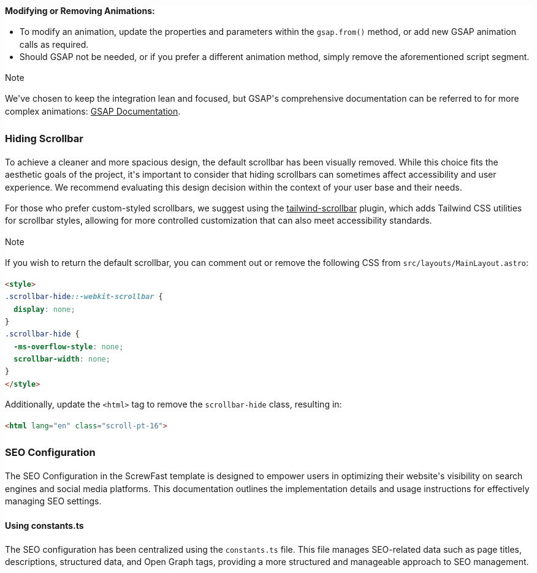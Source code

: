 **Modifying or Removing Animations:**

* To modify an animation, update the properties and parameters within the `gsap.from()` method, or add new GSAP animation calls as required.
* Should GSAP not be needed, or if you prefer a different animation method, simply remove the aforementioned script segment.

> [!NOTE]
> We've chosen to keep the integration lean and focused, but GSAP's comprehensive documentation can be referred to for more complex animations: [GSAP Documentation](https://gsap.com/docs/v3/).

### Hiding Scrollbar

To achieve a cleaner and more spacious design, the default scrollbar has been visually removed. While this choice fits the aesthetic goals of the project, it's important to consider that hiding scrollbars can sometimes affect accessibility and user experience. We recommend evaluating this design decision within the context of your user base and their needs.

For those who prefer custom-styled scrollbars, we suggest using the [tailwind-scrollbar](https://adoxography.github.io/tailwind-scrollbar/) plugin, which adds Tailwind CSS utilities for scrollbar styles, allowing for more controlled customization that can also meet accessibility standards.

> [!NOTE]
> If you wish to return the default scrollbar, you can comment out or remove the following CSS from `src/layouts/MainLayout.astro`:

```html
<style>
.scrollbar-hide::-webkit-scrollbar {
  display: none;
}
.scrollbar-hide {
  -ms-overflow-style: none;
  scrollbar-width: none;
}
</style>
```

Additionally, update the `<html>` tag to remove the `scrollbar-hide` class, resulting in:

```html
<html lang="en" class="scroll-pt-16">
```

### SEO Configuration

The SEO Configuration in the ScrewFast template is designed to empower users in optimizing their website's visibility on search engines and social media platforms. This documentation outlines the implementation details and usage instructions for effectively managing SEO settings.

#### Using constants.ts

The SEO configuration has been centralized using the `constants.ts` file. This file manages SEO-related data such as page titles, descriptions, structured data, and Open Graph tags, providing a more structured and manageable approach to SEO management.
